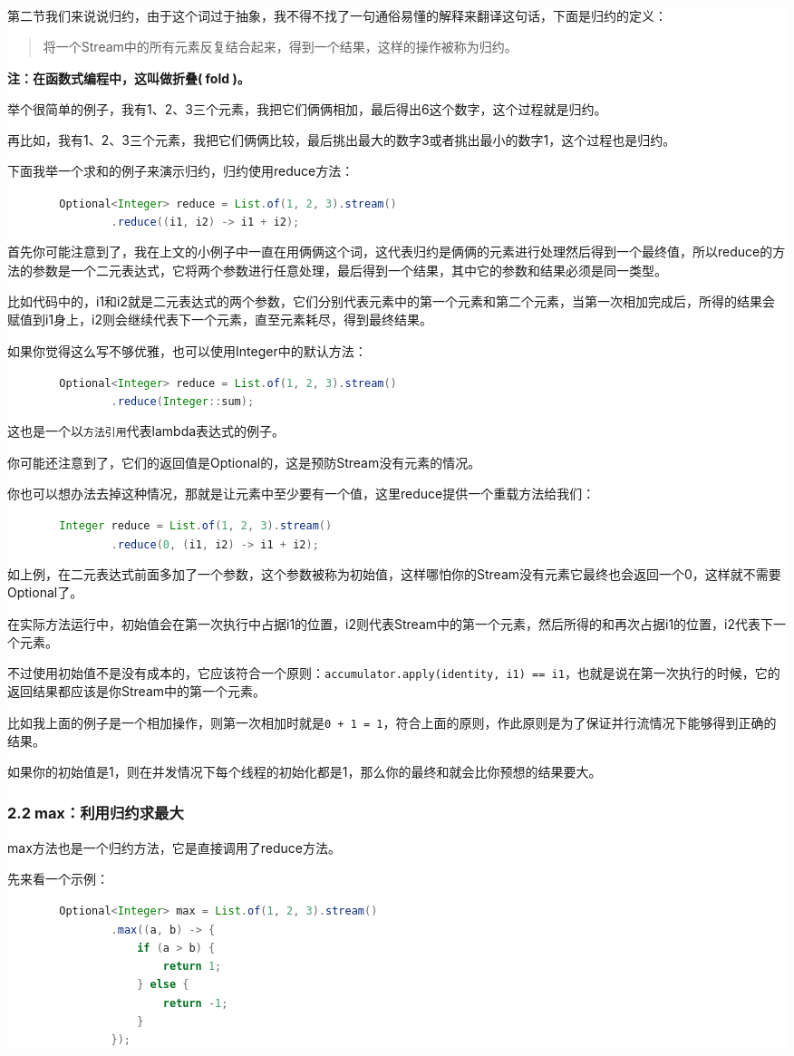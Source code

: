 第二节我们来说说归约，由于这个词过于抽象，我不得不找了一句通俗易懂的解释来翻译这句话，下面是归约的定义：

> 将一个Stream中的所有元素反复结合起来，得到一个结果，这样的操作被称为归约。

**注：在函数式编程中，这叫做折叠( fold )。**

举个很简单的例子，我有1、2、3三个元素，我把它们俩俩相加，最后得出6这个数字，这个过程就是归约。

再比如，我有1、2、3三个元素，我把它们俩俩比较，最后挑出最大的数字3或者挑出最小的数字1，这个过程也是归约。

下面我举一个求和的例子来演示归约，归约使用reduce方法：

```java
        Optional<Integer> reduce = List.of(1, 2, 3).stream()
                .reduce((i1, i2) -> i1 + i2);
```

首先你可能注意到了，我在上文的小例子中一直在用俩俩这个词，这代表归约是俩俩的元素进行处理然后得到一个最终值，所以reduce的方法的参数是一个二元表达式，它将两个参数进行任意处理，最后得到一个结果，其中它的参数和结果必须是同一类型。

比如代码中的，i1和i2就是二元表达式的两个参数，它们分别代表元素中的第一个元素和第二个元素，当第一次相加完成后，所得的结果会赋值到i1身上，i2则会继续代表下一个元素，直至元素耗尽，得到最终结果。

如果你觉得这么写不够优雅，也可以使用Integer中的默认方法：

```java
        Optional<Integer> reduce = List.of(1, 2, 3).stream()
                .reduce(Integer::sum);
```

这也是一个以`方法引用`代表lambda表达式的例子。

你可能还注意到了，它们的返回值是Optional的，这是预防Stream没有元素的情况。

你也可以想办法去掉这种情况，那就是让元素中至少要有一个值，这里reduce提供一个重载方法给我们：

```java
        Integer reduce = List.of(1, 2, 3).stream()
                .reduce(0, (i1, i2) -> i1 + i2);
```

如上例，在二元表达式前面多加了一个参数，这个参数被称为初始值，这样哪怕你的Stream没有元素它最终也会返回一个0，这样就不需要Optional了。

在实际方法运行中，初始值会在第一次执行中占据i1的位置，i2则代表Stream中的第一个元素，然后所得的和再次占据i1的位置，i2代表下一个元素。

不过使用初始值不是没有成本的，它应该符合一个原则：`accumulator.apply(identity, i1) == i1`，也就是说在第一次执行的时候，它的返回结果都应该是你Stream中的第一个元素。

比如我上面的例子是一个相加操作，则第一次相加时就是`0 + 1 = 1`，符合上面的原则，作此原则是为了保证并行流情况下能够得到正确的结果。

如果你的初始值是1，则在并发情况下每个线程的初始化都是1，那么你的最终和就会比你预想的结果要大。

### 2.2 max：利用归约求最大

max方法也是一个归约方法，它是直接调用了reduce方法。

先来看一个示例：

```java
        Optional<Integer> max = List.of(1, 2, 3).stream()
                .max((a, b) -> {
                    if (a > b) {
                        return 1;
                    } else {
                        return -1; 
                    }
                });
```
